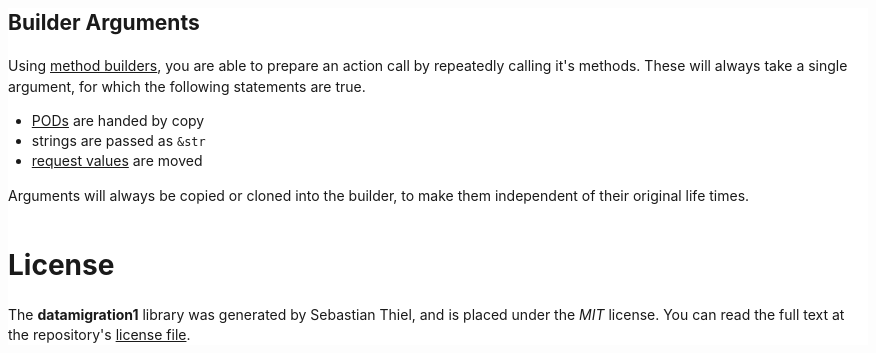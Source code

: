 ## Builder Arguments

Using [method builders](https://docs.rs/google-datamigration1/5.0.5+20240410/google_datamigration1/client::CallBuilder), you are able to prepare an action call by repeatedly calling it's methods.
These will always take a single argument, for which the following statements are true.

* [PODs][wiki-pod] are handed by copy
* strings are passed as `&str`
* [request values](https://docs.rs/google-datamigration1/5.0.5+20240410/google_datamigration1/client::RequestValue) are moved

Arguments will always be copied or cloned into the builder, to make them independent of their original life times.

[wiki-pod]: http://en.wikipedia.org/wiki/Plain_old_data_structure
[builder-pattern]: http://en.wikipedia.org/wiki/Builder_pattern
[google-go-api]: https://github.com/google/google-api-go-client

# License
The **datamigration1** library was generated by Sebastian Thiel, and is placed 
under the *MIT* license.
You can read the full text at the repository's [license file][repo-license].

[repo-license]: https://github.com/Byron/google-apis-rsblob/main/LICENSE.md

